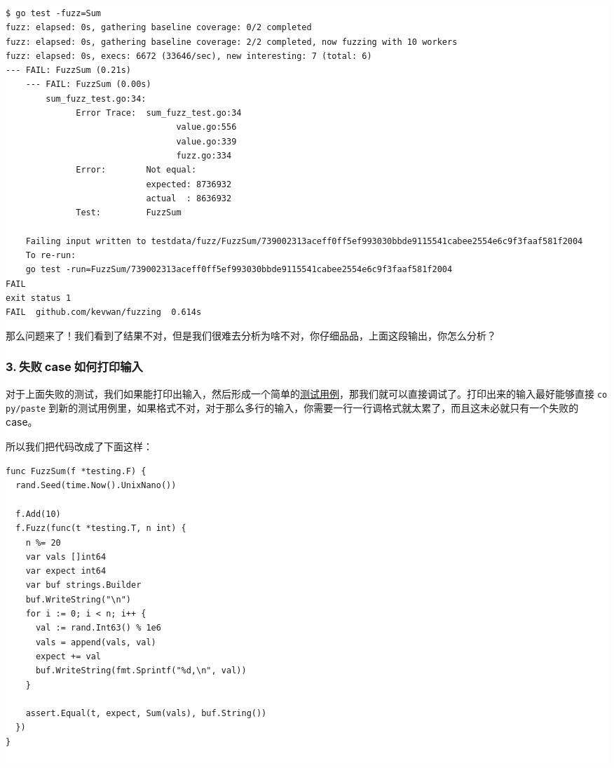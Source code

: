 ```
$ go test -fuzz=Sum
fuzz: elapsed: 0s, gathering baseline coverage: 0/2 completed
fuzz: elapsed: 0s, gathering baseline coverage: 2/2 completed, now fuzzing with 10 workers
fuzz: elapsed: 0s, execs: 6672 (33646/sec), new interesting: 7 (total: 6)
--- FAIL: FuzzSum (0.21s)
    --- FAIL: FuzzSum (0.00s)
        sum_fuzz_test.go:34:
              Error Trace:  sum_fuzz_test.go:34
                                  value.go:556
                                  value.go:339
                                  fuzz.go:334
              Error:        Not equal:
                            expected: 8736932
                            actual  : 8636932
              Test:         FuzzSum

    Failing input written to testdata/fuzz/FuzzSum/739002313aceff0ff5ef993030bbde9115541cabee2554e6c9f3faaf581f2004
    To re-run:
    go test -run=FuzzSum/739002313aceff0ff5ef993030bbde9115541cabee2554e6c9f3faaf581f2004
FAIL
exit status 1
FAIL  github.com/kevwan/fuzzing  0.614s

```

那么问题来了！我们看到了结果不对，但是我们很难去分析为啥不对，你仔细品品，上面这段输出，你怎么分析？

### **3. 失败 case 如何打印输入**

对于上面失败的测试，我们如果能打印出输入，然后形成一个简单的[测试用例](https://www.zhihu.com/search?q=%E6%B5%8B%E8%AF%95%E7%94%A8%E4%BE%8B&search_source=Entity&hybrid_search_source=Entity&hybrid_search_extra=%7B%22sourceType%22%3A%22answer%22%2C%22sourceId%22%3A2367183792%7D)，那我们就可以直接调试了。打印出来的输入最好能够直接 `copy/paste` 到新的测试用例里，如果格式不对，对于那么多行的输入，你需要一行一行调格式就太累了，而且这未必就只有一个失败的 case。

所以我们把代码改成了下面这样：

```
func FuzzSum(f *testing.F) {
  rand.Seed(time.Now().UnixNano())

  f.Add(10)
  f.Fuzz(func(t *testing.T, n int) {
    n %= 20
    var vals []int64
    var expect int64
    var buf strings.Builder
    buf.WriteString("\n")
    for i := 0; i < n; i++ {
      val := rand.Int63() % 1e6
      vals = append(vals, val)
      expect += val
      buf.WriteString(fmt.Sprintf("%d,\n", val))
    }

    assert.Equal(t, expect, Sum(vals), buf.String())
  })
}


```
